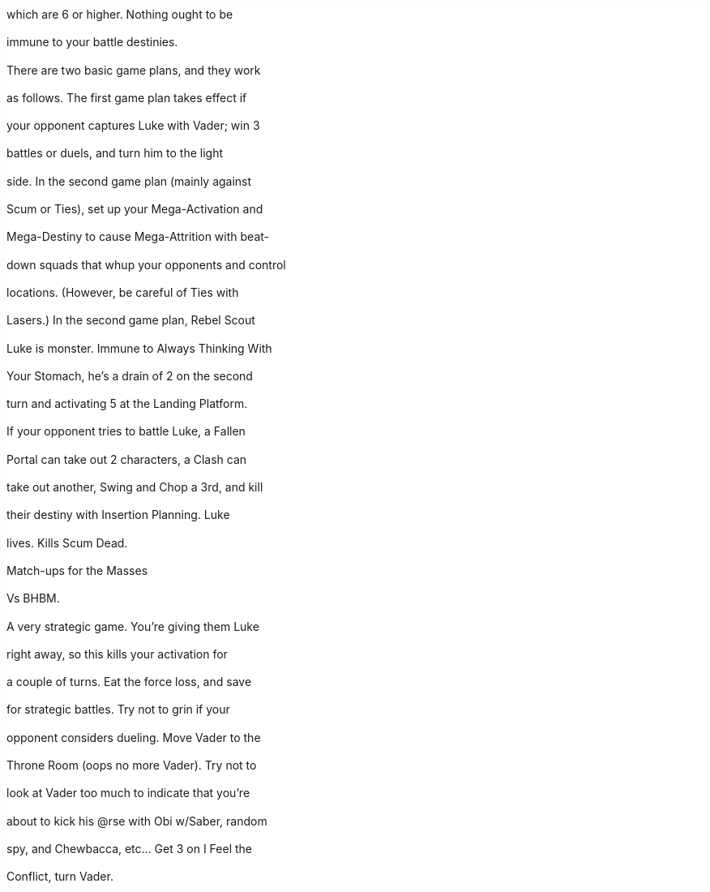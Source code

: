 which are 6 or higher. Nothing ought to be

immune to your battle destinies.


There are two basic game plans, and they work

as follows. The first game plan takes effect if

your opponent captures Luke with Vader; win 3

battles or duels, and turn him to the light

side. In the second game plan (mainly against

Scum or Ties), set up your Mega-Activation and

Mega-Destiny to cause Mega-Attrition with beat-

down squads that whup your opponents and control

locations. (However, be careful of Ties with

Lasers.) In the second game plan, Rebel Scout

Luke is monster. Immune to Always Thinking With

Your Stomach, he’s a drain of 2 on the second

turn and activating 5 at the Landing Platform.

If your opponent tries to battle Luke, a Fallen

Portal can take out 2 characters, a Clash can

take out another, Swing and Chop a 3rd, and kill

their destiny with Insertion Planning. Luke

lives. Kills Scum Dead.


Match-ups for the Masses


Vs BHBM.

A very strategic game. You’re giving them Luke

right away, so this kills your activation for

a couple of turns. Eat the force loss, and save

for strategic battles. Try not to grin if your

opponent considers dueling. Move Vader to the

Throne Room (oops no more Vader). Try not to

look at Vader too much to indicate that you’re

about to kick his @rse with Obi w/Saber, random

spy, and Chewbacca, etc... Get 3 on I Feel the

Conflict, turn Vader.
